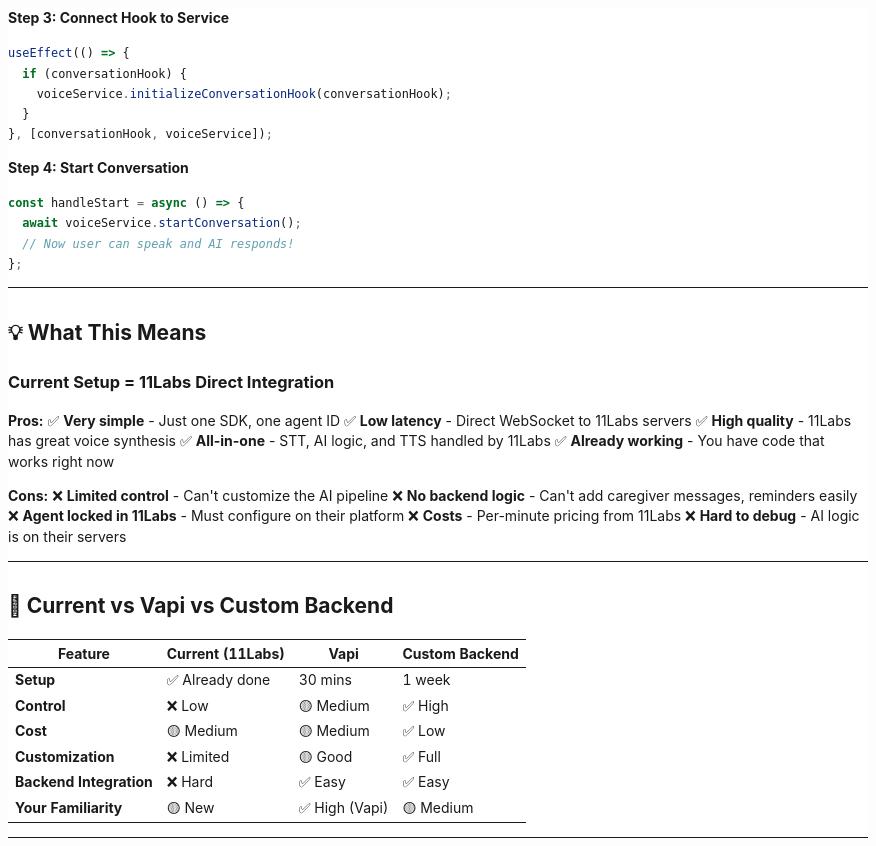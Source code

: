 **Step 3: Connect Hook to Service**
```typescript
useEffect(() => {
  if (conversationHook) {
    voiceService.initializeConversationHook(conversationHook);
  }
}, [conversationHook, voiceService]);
```

**Step 4: Start Conversation**
```typescript
const handleStart = async () => {
  await voiceService.startConversation();
  // Now user can speak and AI responds!
};
```

---

## 💡 **What This Means**

### **Current Setup = 11Labs Direct Integration**

**Pros:**
✅ **Very simple** - Just one SDK, one agent ID
✅ **Low latency** - Direct WebSocket to 11Labs servers
✅ **High quality** - 11Labs has great voice synthesis
✅ **All-in-one** - STT, AI logic, and TTS handled by 11Labs
✅ **Already working** - You have code that works right now

**Cons:**
❌ **Limited control** - Can't customize the AI pipeline
❌ **No backend logic** - Can't add caregiver messages, reminders easily
❌ **Agent locked in 11Labs** - Must configure on their platform
❌ **Costs** - Per-minute pricing from 11Labs
❌ **Hard to debug** - AI logic is on their servers

---

## 🔧 **Current vs Vapi vs Custom Backend**

| Feature | Current (11Labs) | Vapi | Custom Backend |
|---------|------------------|------|----------------|
| **Setup** | ✅ Already done | 30 mins | 1 week |
| **Control** | ❌ Low | 🟡 Medium | ✅ High |
| **Cost** | 🟡 Medium | 🟡 Medium | ✅ Low |
| **Customization** | ❌ Limited | 🟡 Good | ✅ Full |
| **Backend Integration** | ❌ Hard | ✅ Easy | ✅ Easy |
| **Your Familiarity** | 🟡 New | ✅ High (Vapi) | 🟡 Medium |

---